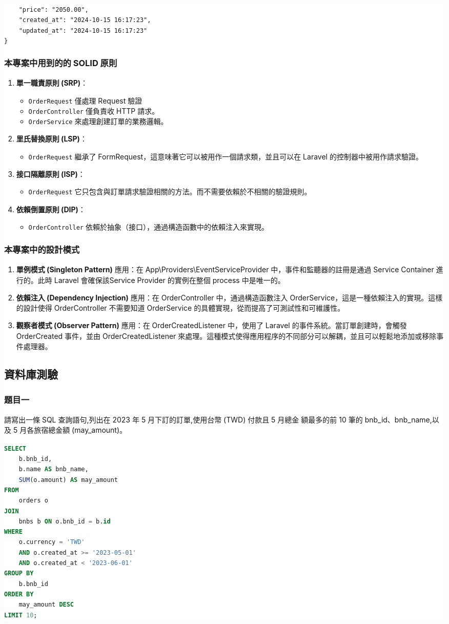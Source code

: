 ```
    "price": "2050.00",
    "created_at": "2024-10-15 16:17:23",
    "updated_at": "2024-10-15 16:17:23"
}
```

### 本專案中用到的的 SOLID 原則
1. **單一職責原則 (SRP)**：
    - `OrderRequest` 僅處理 Request 驗證   
    - `OrderController` 僅負責收 HTTP 請求。
    - `OrderService` 來處理創建訂單的業務邏輯。

2. **里氏替換原則 (LSP)**：
   - `OrderRequest` 繼承了 FormRequest，這意味著它可以被用作一個請求類，並且可以在 Laravel 的控制器中被用作請求驗證。

3. **接口隔離原則 (ISP)**：
   - `OrderRequest`  它只包含與訂單請求驗證相關的方法。而不需要依賴於不相關的驗證規則。

4. **依賴倒置原則 (DIP)**：
   - `OrderController` 依賴於抽象（接口），通過構造函數中的依賴注入來實現。

### 本專案中的設計模式
1. **單例模式 (Singleton Pattern)**
應用：在 App\Providers\EventServiceProvider 中，事件和監聽器的註冊是通過 Service Container 進行的。此時 Laravel 會確保該Service Provider 的實例在整個 process 中是唯一的。

2. **依賴注入 (Dependency Injection)**
應用：在 OrderController 中，通過構造函數注入 OrderService，這是一種依賴注入的實現。這樣的設計使得 OrderController 不需要知道 OrderService 的具體實現，從而提高了可測試性和可維護性。

3. **觀察者模式 (Observer Pattern)**
應用：在 OrderCreatedListener 中，使用了 Laravel 的事件系統。當訂單創建時，會觸發 OrderCreated 事件，並由 OrderCreatedListener 來處理。這種模式使得應用程序的不同部分可以解耦，並且可以輕鬆地添加或移除事件處理器。


## 資料庫測驗
### 題目一
請寫出一條 SQL 查詢語句,列出在 2023 年 5 月下訂的訂單,使用台幣 (TWD) 付款且 5 月總金
額最多的前 10 筆的 bnb_id、bnb_name,以及 5 月各旅宿總金額 (may_amount)。
```sql
SELECT 
    b.bnb_id, 
    b.name AS bnb_name,
    SUM(o.amount) AS may_amount
FROM 
    orders o
JOIN 
    bnbs b ON o.bnb_id = b.id
WHERE 
    o.currency = 'TWD'
    AND o.created_at >= '2023-05-01' 
    AND o.created_at < '2023-06-01'
GROUP BY 
    b.bnb_id
ORDER BY 
    may_amount DESC
LIMIT 10;
```
